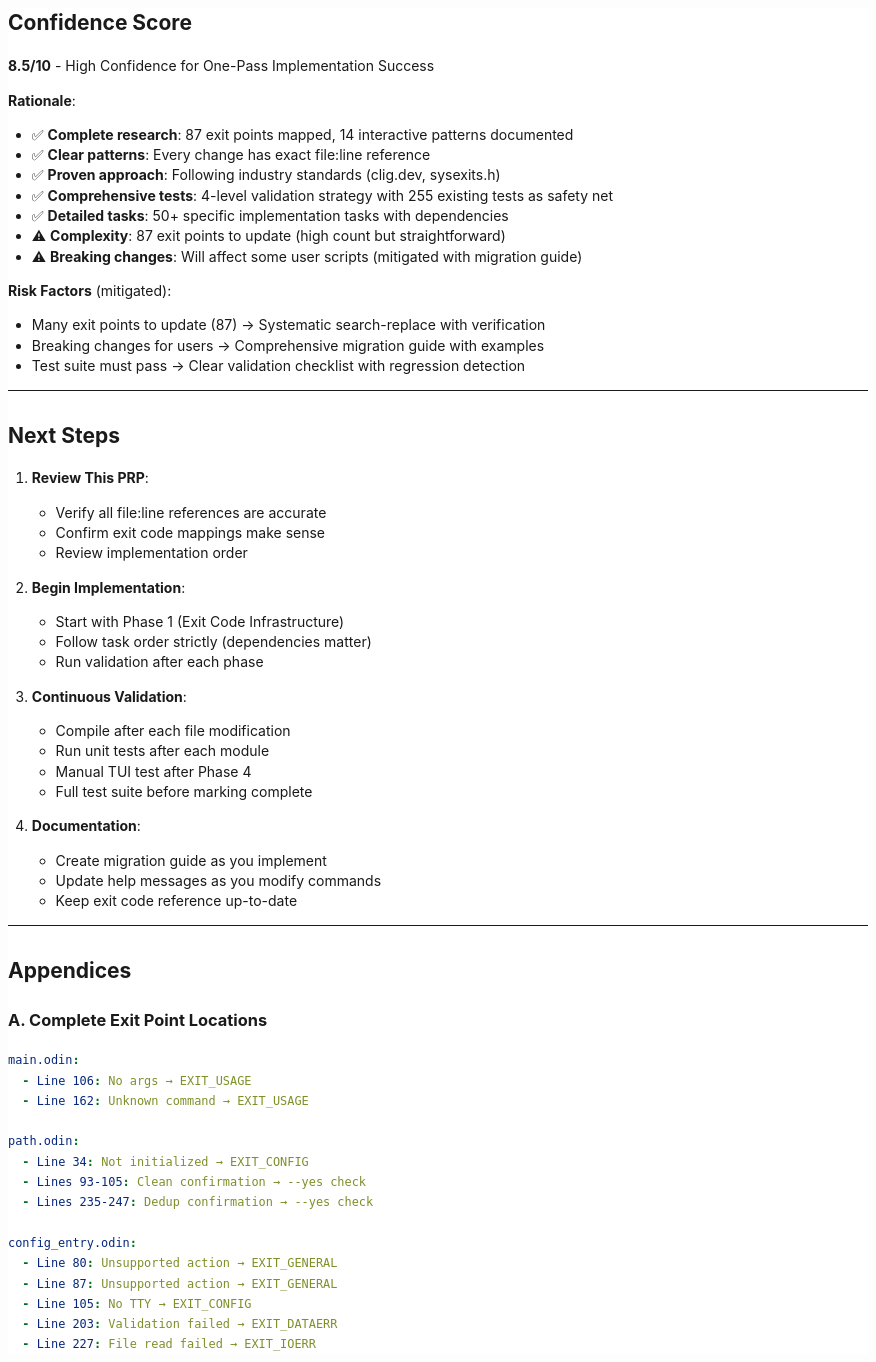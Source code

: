 
## Confidence Score

**8.5/10** - High Confidence for One-Pass Implementation Success

**Rationale**:
- ✅ **Complete research**: 87 exit points mapped, 14 interactive patterns documented
- ✅ **Clear patterns**: Every change has exact file:line reference
- ✅ **Proven approach**: Following industry standards (clig.dev, sysexits.h)
- ✅ **Comprehensive tests**: 4-level validation strategy with 255 existing tests as safety net
- ✅ **Detailed tasks**: 50+ specific implementation tasks with dependencies
- ⚠️ **Complexity**: 87 exit points to update (high count but straightforward)
- ⚠️ **Breaking changes**: Will affect some user scripts (mitigated with migration guide)

**Risk Factors** (mitigated):
- Many exit points to update (87) → Systematic search-replace with verification
- Breaking changes for users → Comprehensive migration guide with examples
- Test suite must pass → Clear validation checklist with regression detection

---

## Next Steps

1. **Review This PRP**:
   - Verify all file:line references are accurate
   - Confirm exit code mappings make sense
   - Review implementation order

2. **Begin Implementation**:
   - Start with Phase 1 (Exit Code Infrastructure)
   - Follow task order strictly (dependencies matter)
   - Run validation after each phase

3. **Continuous Validation**:
   - Compile after each file modification
   - Run unit tests after each module
   - Manual TUI test after Phase 4
   - Full test suite before marking complete

4. **Documentation**:
   - Create migration guide as you implement
   - Update help messages as you modify commands
   - Keep exit code reference up-to-date

---

## Appendices

### A. Complete Exit Point Locations

```yaml
main.odin:
  - Line 106: No args → EXIT_USAGE
  - Line 162: Unknown command → EXIT_USAGE

path.odin:
  - Line 34: Not initialized → EXIT_CONFIG
  - Lines 93-105: Clean confirmation → --yes check
  - Lines 235-247: Dedup confirmation → --yes check

config_entry.odin:
  - Line 80: Unsupported action → EXIT_GENERAL
  - Line 87: Unsupported action → EXIT_GENERAL
  - Line 105: No TTY → EXIT_CONFIG
  - Line 203: Validation failed → EXIT_DATAERR
  - Line 227: File read failed → EXIT_IOERR
```